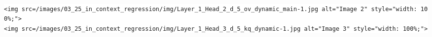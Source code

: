     <img src=/images/03_25_in_context_regression/img/Layer_1_Head_2_d_5_ov_dynamic_main-1.jpg alt="Image 2" style="width: 100%;">
    <img src=/images/03_25_in_context_regression/img/Layer_1_Head_3_d_5_kq_dynamic-1.jpg alt="Image 3" style="width: 100%;">